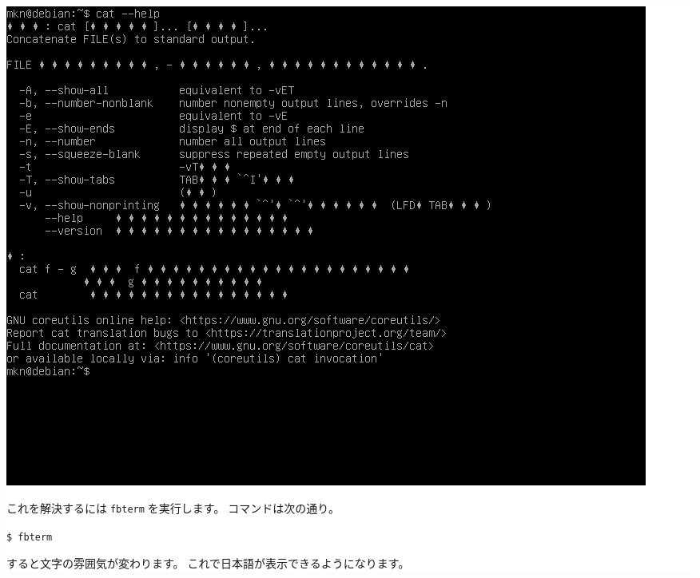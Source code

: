 ![文字化けする図](./img/img300.png)

これを解決するには `fbterm` を実行します。
コマンドは次の通り。

```
$ fbterm
```

すると文字の雰囲気が変わります。
これで日本語が表示できるようになります。
